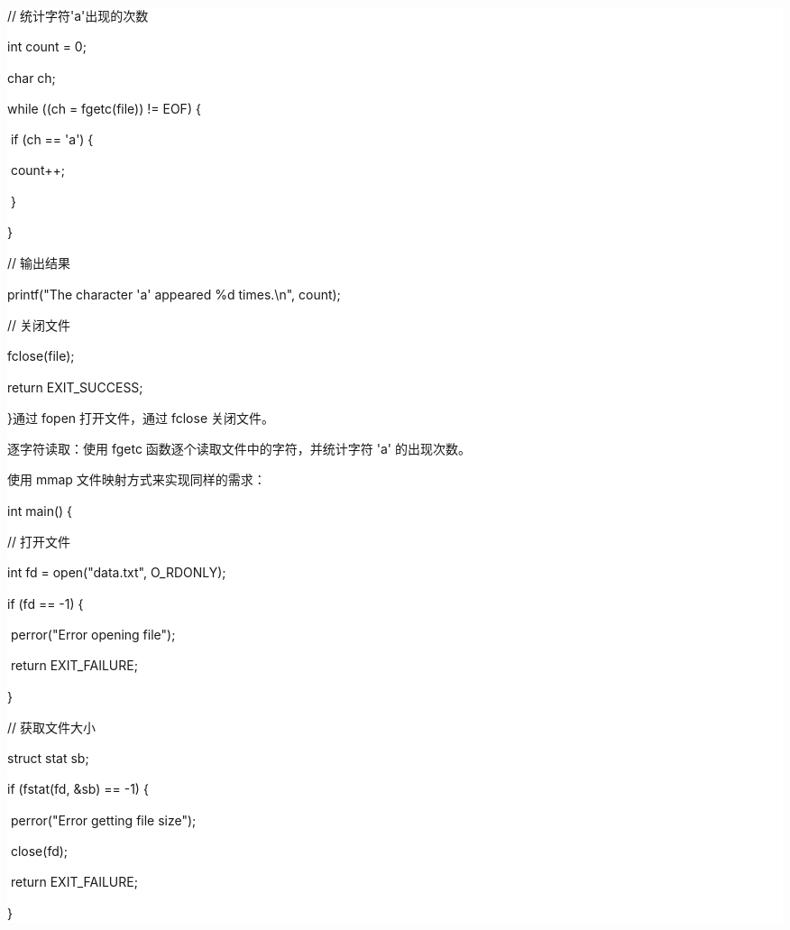  

  // 统计字符'a'出现的次数

  int count = 0;

  char ch;

  while ((ch = fgetc(file)) != EOF) {

​    if (ch == 'a') {

​      count++;

​    }

  }

 

  // 输出结果

  printf("The character 'a' appeared %d times.\n", count);

  // 关闭文件

  fclose(file);

  return EXIT_SUCCESS;

}通过 fopen 打开文件，通过 fclose 关闭文件。

逐字符读取：使用 fgetc 函数逐个读取文件中的字符，并统计字符 'a' 的出现次数。

 

使用 mmap 文件映射方式来实现同样的需求：

int main() {

  // 打开文件

  int fd = open("data.txt", O_RDONLY);

  if (fd == -1) {

​    perror("Error opening file");

​    return EXIT_FAILURE;

  }

 

  // 获取文件大小

  struct stat sb;

  if (fstat(fd, &sb) == -1) {

​    perror("Error getting file size");

​    close(fd);

​    return EXIT_FAILURE;

  }
